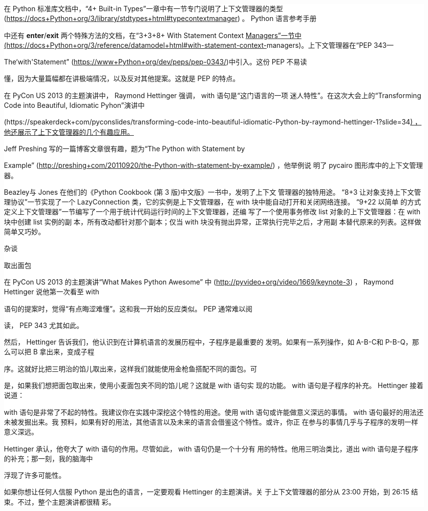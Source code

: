 在 Python 标准库文档中，“4+ Built-in Types”一章中有一节专门说明了上下文管理器的类型 ([https://docs+Python+org/3/library/stdtypes+html#typecontextmanager](https://docs.Python.org/3/library/stdtypes.html%23typecontextmanager)) 。 Python 语言参考手册

中还有 __enter__/__exit__ 两个特殊方法的文档，在“3+3+8+ With Statement Context [Managers”](https://docs.Python.org/3/reference/datamodel.html%23with-statement-context-managers)[一节中(https://docs+Python+org/3/reference/datamodel+html#with-statement-context-](https://docs.Python.org/3/reference/datamodel.html%23with-statement-context-managers)managers)。上下文管理器在“PEP 343—

The‘with'Statement” ([https://www+Python+org/dev/peps/pep-0343/](https://www.Python.org/dev/peps/pep-0343/))中引入。这份 PEP 不易读

懂，因为大量篇幅都在讲极端情况，以及反对其他提案。这就是 PEP 的特点。

在 PyCon US 2013 的主题演讲中， Raymond Hettinger 强调， with 语句是“这门语言的一项 迷人特性”。在这次大会上的“Transforming Code into Beautiful, Idiomatic Pyhon”演讲中

(https://speakerdeck+com/pyconslides/transforming-code-into-beautiful-idiomatic-Python-by-raymond-hettinger-1?slide=34[) ，他还展示了上下文管理器的几个有趣应用。](https://speakerdeck.com/pyconslides/transforming-code-into-beautiful-idiomatic-Python-by-raymond-hettinger-1?slide=34)

Jeff Preshing 写的一篇博客文章很有趣，题为“The Python with Statement by

Example” ([http://preshing+com/20110920/the-Python-with-statement-by-example/](http://preshing.com/20110920/the-Python-with-statement-by-example/)) ，他举例说 明了 pycairo 图形库中的上下文管理器。

Beazley与 Jones 在他们的《Python Cookbook (第 3 版)中文版》一书中，发明了上下文 管理器的独特用途。 “8+3 让对象支持上下文管理协议”一节实现了一个 LazyConnection 类，它的实例是上下文管理器，在 with 块中能自动打开和关闭网络连接。 “9+22 以简单 的方式定义上下文管理器”一节编写了一个用于统计代码运行时间的上下文管理器，还编 写了一个使用事务修改 list 对象的上下文管理器：在 with 块中创建 list 实例的副 本，所有改动都针对那个副本；仅当 with 块没有抛出异常，正常执行完毕之后，才用副 本替代原来的列表。这样做简单又巧妙。

杂谈

取出面包

在 PyCon US 2013 的主题演讲“What Makes Python Awesome” 中 ([http://pyvideo+org/video/1669/keynote-3](http://pyvideo.org/video/1669/keynote-3)) ， Raymond Hettinger 说他第一次看至 with

语句的提案时，觉得“有点晦涩难懂”。这和我一开始的反应类似。 PEP 通常难以阅

读， PEP 343 尤其如此。

然后， Hettinger 告诉我们，他认识到在计算机语言的发展历程中，子程序是最重要的 发明。如果有一系列操作，如 A-B-C和 P-B-Q，那么可以把 B 拿出来，变成子程

序。这就好比把三明治的馅儿取出来，这样我们就能使用金枪鱼搭配不同的面包。可

是，如果我们想把面包取出来，使用小麦面包夹不同的馅儿呢？这就是 with 语句实 现的功能。 with 语句是子程序的补充。 Hettinger 接着说道：

with 语句是非常了不起的特性。我建议你在实践中深挖这个特性的用途。使用 with 语句或许能做意义深远的事情。 with 语句最好的用法还未被发掘出来。我 预料，如果有好的用法，其他语言以及未来的语言会借鉴这个特性。或许，你正 在参与的事情几乎与子程序的发明一样意义深远。

Hettinger 承认，他夸大了 with 语句的作用。尽管如此， with 语句仍是一个十分有 用的特性。他用三明治类比，道出 with 语句是子程序的补充；那一刻，我的脑海中

浮现了许多可能性。

如果你想让任何人信服 Python 是出色的语言，一定要观看 Hettinger 的主题演讲。关 于上下文管理器的部分从 23:00 开始，到 26:15 结束。不过，整个主题演讲都很精 彩。


